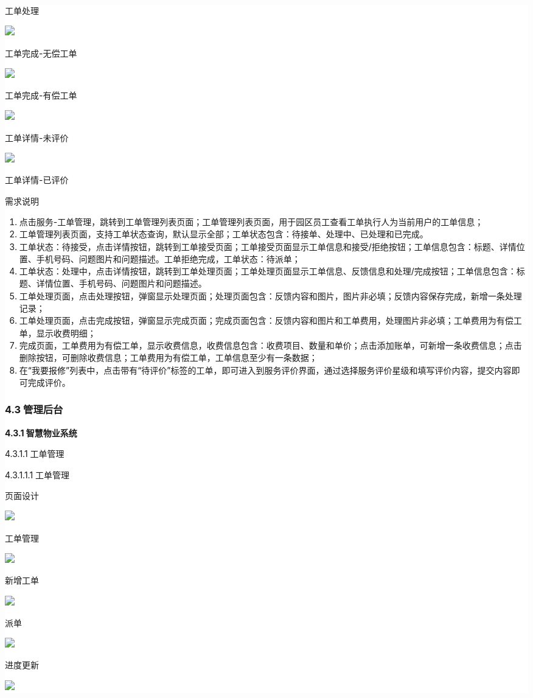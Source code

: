 工单处理

![](https://image.woshipm.com/2024/10/24/b2e2c9fe-91dd-11ef-baf4-00163e0b5ff3.png)

工单完成-无偿工单

![](https://image.woshipm.com/2024/10/24/c885588a-91dd-11ef-8c74-00163e0b5ff3.png)

工单完成-有偿工单

![](https://image.woshipm.com/2024/10/24/327ea782-91de-11ef-abf0-00163e0b5ff3.png)

工单详情-未评价

![](https://image.woshipm.com/2024/10/24/6e79cf28-91de-11ef-84c2-00163e0b5ff3.png)

工单详情-已评价

需求说明

1.  点击服务-工单管理，跳转到工单管理列表页面；工单管理列表页面，用于园区员工查看工单执行人为当前用户的工单信息；
2.  工单管理列表页面，支持工单状态查询，默认显示全部；工单状态包含：待接单、处理中、已处理和已完成。
3.  工单状态：待接受，点击详情按钮，跳转到工单接受页面；工单接受页面显示工单信息和接受/拒绝按钮；工单信息包含：标题、详情位置、手机号码、问题图片和问题描述。工单拒绝完成，工单状态：待派单；
4.  工单状态：处理中，点击详情按钮，跳转到工单处理页面；工单处理页面显示工单信息、反馈信息和处理/完成按钮；工单信息包含：标题、详情位置、手机号码、问题图片和问题描述。
5.  工单处理页面，点击处理按钮，弹窗显示处理页面；处理页面包含：反馈内容和图片，图片非必填；反馈内容保存完成，新增一条处理记录；
6.  工单处理页面，点击完成按钮，弹窗显示完成页面；完成页面包含：反馈内容和图片和工单费用，处理图片非必填；工单费用为有偿工单，显示收费明细；
7.  完成页面，工单费用为有偿工单，显示收费信息，收费信息包含：收费项目、数量和单价；点击添加账单，可新增一条收费信息；点击删除按钮，可删除收费信息；工单费用为有偿工单，工单信息至少有一条数据；
8.  在“我要报修”列表中，点击带有“待评价”标签的工单，即可进入到服务评价界面，通过选择服务评价星级和填写评价内容，提交内容即可完成评价。

### 4.3 管理后台

**4.3.1 智慧物业系统**

4.3.1.1 工单管理

4.3.1.1.1 工单管理

页面设计

![](https://image.woshipm.com/2024/10/24/fb4b57d2-91de-11ef-84c2-00163e0b5ff3.png)

工单管理

![](https://image.woshipm.com/2024/10/24/078d42c6-91df-11ef-baf4-00163e0b5ff3.png)

新增工单

![](https://image.woshipm.com/2024/10/24/451766f8-91df-11ef-baf4-00163e0b5ff3.png)

派单

![](https://image.woshipm.com/2024/10/24/547c7732-91df-11ef-84c2-00163e0b5ff3.png)

进度更新

![](https://image.woshipm.com/2024/10/24/64e990a0-91df-11ef-84c2-00163e0b5ff3.png)
